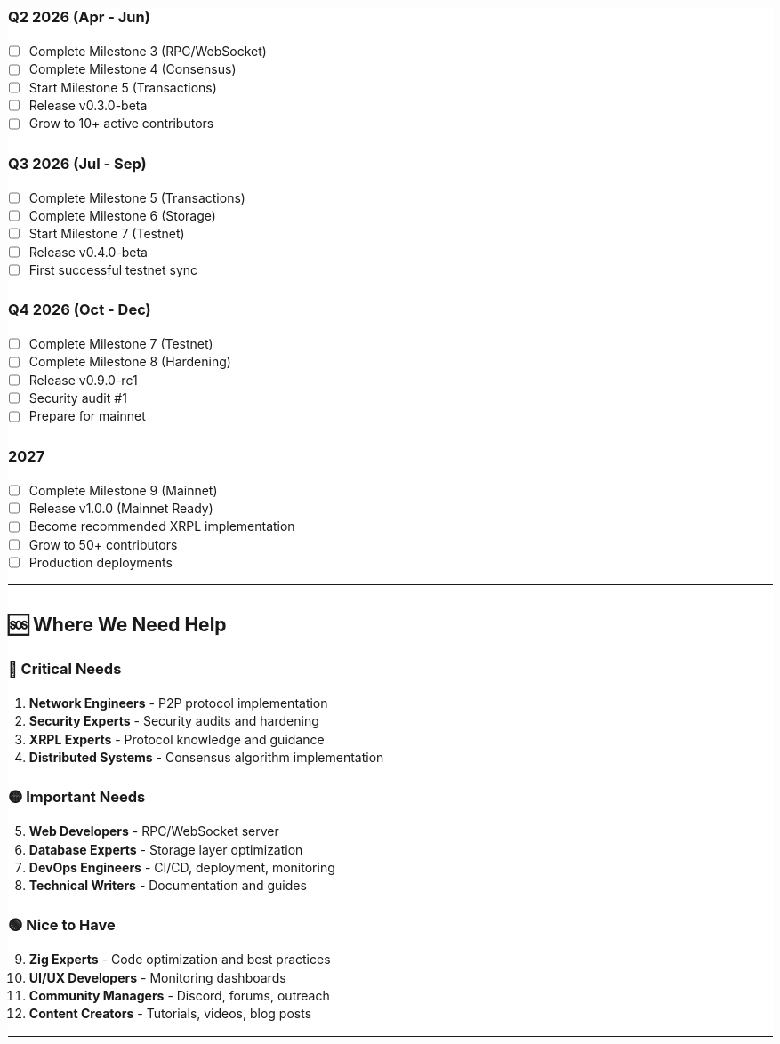 ### Q2 2026 (Apr - Jun)
- [ ] Complete Milestone 3 (RPC/WebSocket)
- [ ] Complete Milestone 4 (Consensus)
- [ ] Start Milestone 5 (Transactions)
- [ ] Release v0.3.0-beta
- [ ] Grow to 10+ active contributors

### Q3 2026 (Jul - Sep)
- [ ] Complete Milestone 5 (Transactions)
- [ ] Complete Milestone 6 (Storage)
- [ ] Start Milestone 7 (Testnet)
- [ ] Release v0.4.0-beta
- [ ] First successful testnet sync

### Q4 2026 (Oct - Dec)
- [ ] Complete Milestone 7 (Testnet)
- [ ] Complete Milestone 8 (Hardening)
- [ ] Release v0.9.0-rc1
- [ ] Security audit #1
- [ ] Prepare for mainnet

### 2027
- [ ] Complete Milestone 9 (Mainnet)
- [ ] Release v1.0.0 (Mainnet Ready)
- [ ] Become recommended XRPL implementation
- [ ] Grow to 50+ contributors
- [ ] Production deployments

---

## 🆘 Where We Need Help

### 🔴 Critical Needs
1. **Network Engineers** - P2P protocol implementation
2. **Security Experts** - Security audits and hardening
3. **XRPL Experts** - Protocol knowledge and guidance
4. **Distributed Systems** - Consensus algorithm implementation

### 🟡 Important Needs
5. **Web Developers** - RPC/WebSocket server
6. **Database Experts** - Storage layer optimization
7. **DevOps Engineers** - CI/CD, deployment, monitoring
8. **Technical Writers** - Documentation and guides

### 🟢 Nice to Have
9. **Zig Experts** - Code optimization and best practices
10. **UI/UX Developers** - Monitoring dashboards
11. **Community Managers** - Discord, forums, outreach
12. **Content Creators** - Tutorials, videos, blog posts

---
